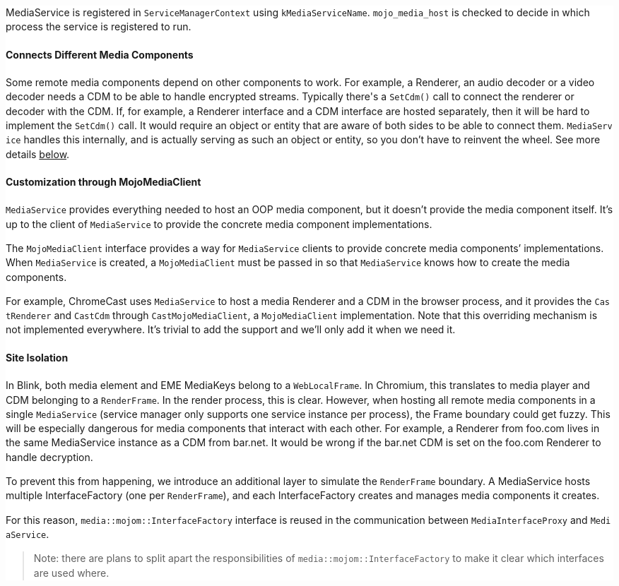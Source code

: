 MediaService is registered in `ServiceManagerContext` using `kMediaServiceName`.
`mojo_media_host` is checked to decide in which process the service is
registered to run.

#### Connects Different Media Components

Some remote media components depend on other components to work. For example, a
Renderer, an audio decoder or a video decoder needs a CDM to be able to handle
encrypted streams. Typically there's a `SetCdm()` call to connect the renderer
or decoder with the CDM. If, for example, a Renderer interface and a CDM
interface are hosted separately, then it will be hard to implement the
`SetCdm()` call. It would require an object or entity that are aware of both
sides to be able to connect them. `MediaService` handles this internally, and is
 actually serving as such an object or entity, so you don’t have to reinvent
 the wheel. See more details [below](#Using-CdmContext).

#### Customization through MojoMediaClient

`MediaService` provides everything needed to host an OOP media component, but
it doesn’t provide the media component itself. It’s up to the client of
`MediaService` to provide the concrete media component implementations.

The `MojoMediaClient` interface provides a way for `MediaService` clients to
provide concrete media components’ implementations. When `MediaService` is
created, a `MojoMediaClient` must be passed in so that `MediaService` knows how
to create the media components.

For example, ChromeCast uses `MediaService` to host a media Renderer and a CDM
in the browser process, and it provides the `CastRenderer` and `CastCdm` through
`CastMojoMediaClient`, a `MojoMediaClient` implementation. Note that this
overriding mechanism is not implemented everywhere. It’s trivial to add the
support and we’ll only add it when we need it.

#### Site Isolation

In Blink, both media element and EME MediaKeys belong to a `WebLocalFrame`. In
Chromium, this translates to media player and CDM belonging to a `RenderFrame`.
In the render process, this is clear. However, when hosting all remote media
components in a single `MediaService` (service manager only supports one service
instance per process), the Frame boundary could get fuzzy. This will be
especially dangerous for media components that interact with each other.
For example, a Renderer from foo.com lives in the same MediaService instance as
a CDM from bar.net. It would be  wrong if the bar.net CDM is set on the foo.com
Renderer to handle decryption.

To prevent this from happening, we introduce an additional layer to simulate
the `RenderFrame` boundary. A MediaService hosts multiple InterfaceFactory
(one per `RenderFrame`), and each InterfaceFactory creates and manages media
components it creates.

For this reason, `media::mojom::InterfaceFactory` interface is reused in the
communication between `MediaInterfaceProxy` and `MediaService`.

> Note: there are plans to split apart the responsibilities of
`media::mojom::InterfaceFactory` to make it clear which interfaces are used
where.
